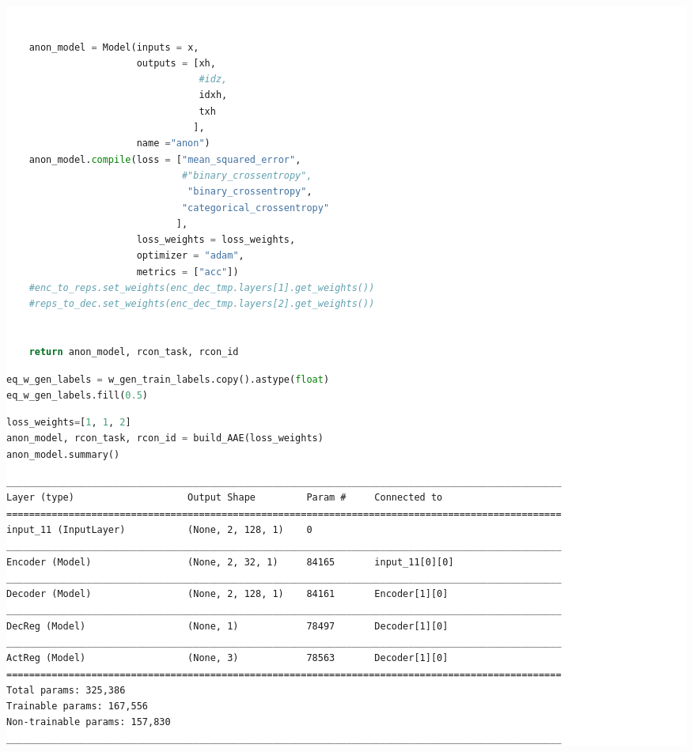 ```python


    anon_model = Model(inputs = x,
                       outputs = [xh,
                                  #idz,
                                  idxh,
                                  txh
                                 ],
                       name ="anon") 
    anon_model.compile(loss = ["mean_squared_error",
                               #"binary_crossentropy",
                                "binary_crossentropy",
                               "categorical_crossentropy"
                              ],
                       loss_weights = loss_weights,                 
                       optimizer = "adam",
                       metrics = ["acc"])
    #enc_to_reps.set_weights(enc_dec_tmp.layers[1].get_weights()) 
    #reps_to_dec.set_weights(enc_dec_tmp.layers[2].get_weights()) 


    return anon_model, rcon_task, rcon_id
```


```python
eq_w_gen_labels = w_gen_train_labels.copy().astype(float)
eq_w_gen_labels.fill(0.5)
```


```python
loss_weights=[1, 1, 2]            
anon_model, rcon_task, rcon_id = build_AAE(loss_weights)
anon_model.summary()
```

    __________________________________________________________________________________________________
    Layer (type)                    Output Shape         Param #     Connected to                     
    ==================================================================================================
    input_11 (InputLayer)           (None, 2, 128, 1)    0                                            
    __________________________________________________________________________________________________
    Encoder (Model)                 (None, 2, 32, 1)     84165       input_11[0][0]                   
    __________________________________________________________________________________________________
    Decoder (Model)                 (None, 2, 128, 1)    84161       Encoder[1][0]                    
    __________________________________________________________________________________________________
    DecReg (Model)                  (None, 1)            78497       Decoder[1][0]                    
    __________________________________________________________________________________________________
    ActReg (Model)                  (None, 3)            78563       Decoder[1][0]                    
    ==================================================================================================
    Total params: 325,386
    Trainable params: 167,556
    Non-trainable params: 157,830
    __________________________________________________________________________________________________
